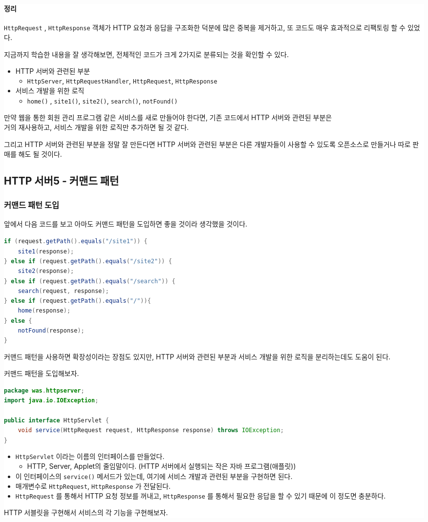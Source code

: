 #### 정리&#x20;

`HttpRequest` , `HttpResponse` 객체가 HTTP 요청과 응답을 구조화한 덕분에 많은 중복을 제거하고, 또 코드도 매우 효과적으로 리팩토링 할 수 있었다.

지금까지 학습한 내용을 잘 생각해보면, 전체적인 코드가 크게 2가지로 분류되는 것을 확인할 수 있다.

* HTTP 서버와 관련된 부분
  * `HttpServer`, `HttpRequestHandler`, `HttpRequest`, `HttpResponse`
* 서비스 개발을 위한 로직
  * `home()` , `site1()`, `site2()`, `search()`, `notFound()`

만약 웹을 통한 회원 관리 프로그램 같은 서비스를 새로 만들어야 한다면, 기존 코드에서 HTTP 서버와 관련된 부분은\
거의 재사용하고, 서비스 개발을 위한 로직만 추가하면 될 것 같다.

그리고 HTTP 서버와 관련된 부분을 정말 잘 만든다면 HTTP 서버와 관련된 부분은 다른 개발자들이 사용할 수 있도록 오픈소스로 만들거나 따로 판매를 해도 될 것이다.

## HTTP 서버5 - 커맨드 패턴&#x20;

### 커맨드 패턴 도입&#x20;

앞에서 다음 코드를 보고 아마도 커맨드 패턴을 도입하면 좋을 것이라 생각했을 것이다.&#x20;

```java
if (request.getPath().equals("/site1")) {
    site1(response);
} else if (request.getPath().equals("/site2")) {
    site2(response);
} else if (request.getPath().equals("/search")) {
    search(request, response);
} else if (request.getPath().equals("/")){
    home(response);
} else {
    notFound(response);
}
```

커맨드 패턴을 사용하면 확장성이라는 장점도 있지만, HTTP 서버와 관련된 부분과 서비스 개발을 위한 로직을 분리하는데도 도움이 된다.

커맨드 패턴을 도입해보자.

```java
package was.httpserver;
import java.io.IOException;

public interface HttpServlet {
    void service(HttpRequest request, HttpResponse response) throws IOException;
}
```

* `HttpServlet` 이라는 이름의 인터페이스를 만들었다.
  * HTTP, Server, Applet의 줄임말이다. (HTTP 서버에서 실행되는 작은 자바 프로그램(애플릿))
* 이 인터페이스의 `service()` 메서드가 있는데, 여기에 서비스 개발과 관련된 부분을 구현하면 된다.
* 매개변수로 `HttpRequest`, `HttpResponse` 가 전달된다.
* `HttpRequest` 를 통해서 HTTP 요청 정보를 꺼내고, `HttpResponse` 를 통해서 필요한 응답을 할 수 있기 때문에 이 정도면 충분하다.

HTTP 서블릿을 구현해서 서비스의 각 기능을 구현해보자.
